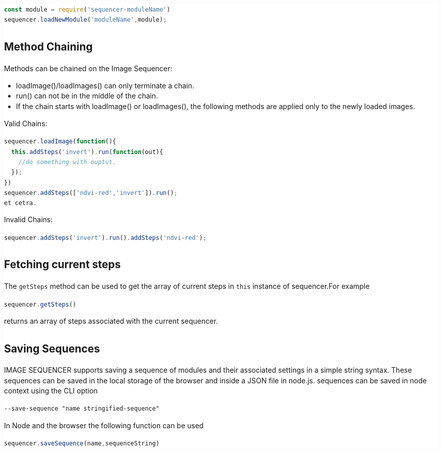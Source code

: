 ```js
const module = require('sequencer-moduleName')
sequencer.loadNewModule('moduleName',module);
```


## Method Chaining

Methods can be chained on the Image Sequencer:
* loadImage()/loadImages() can only terminate a chain.
* run() can not be in the middle of the chain.
* If the chain starts with loadImage() or loadImages(), the following methods are
applied only to the newly loaded images.


Valid Chains:
```js
sequencer.loadImage(function(){
  this.addSteps('invert').run(function(out){
    //do something with ouptut.
  });
})
sequencer.addSteps(['ndvi-red','invert']).run();
et cetra.
```

Invalid Chains:
```js
sequencer.addSteps('invert').run().addSteps('ndvi-red');
```



## Fetching current steps

The `getSteps` method can be used to get the array of current steps in `this` instance of sequencer.For example

```js
sequencer.getSteps()
```

returns an array of steps associated with the current sequencer.

## Saving Sequences

IMAGE SEQUENCER supports saving a sequence of modules and their associated settings in a simple string syntax. These sequences can be saved in the local storage of the browser and inside a JSON file in node.js. sequences can be saved in node context using the CLI option

```shell
--save-sequence "name stringified-sequence"
```

In Node and the browser the following function can be used
```js
sequencer.saveSequence(name,sequenceString)
```
